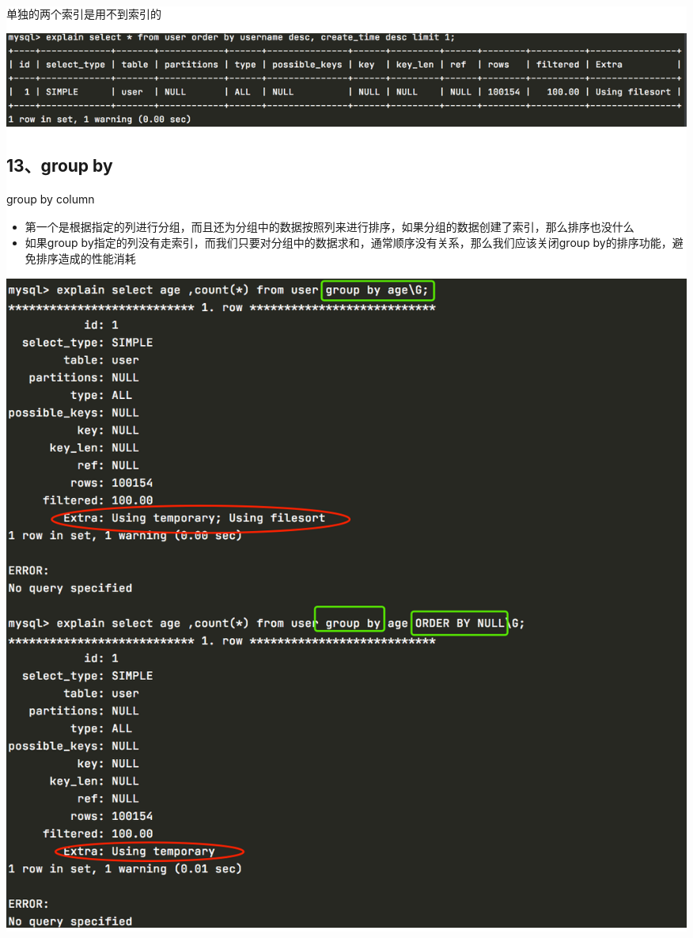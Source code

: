 

单独的两个索引是用不到索引的

![image-20210723111046103](readme.assets/image-20210723111046103.png)



## 13、group by

group by column

- 第一个是根据指定的列进行分组，而且还为分组中的数据按照列来进行排序，如果分组的数据创建了索引，那么排序也没什么
- 如果group by指定的列没有走索引，而我们只要对分组中的数据求和，通常顺序没有关系，那么我们应该关闭group by的排序功能，避免排序造成的性能消耗

![image-20210723112558427](readme.assets/image-20210723112558427.png)
